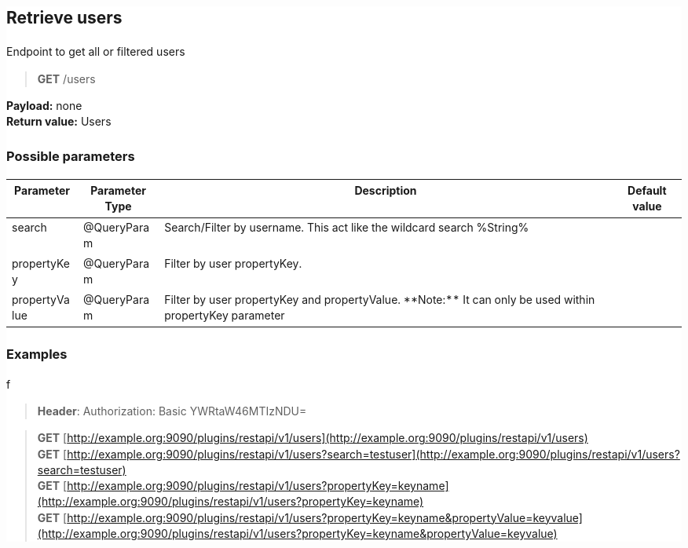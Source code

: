 ## Retrieve users

Endpoint to get all or filtered users

> **GET** /users

**Payload:** none  
**Return value:** Users

### Possible parameters

<table>
    <thead>
        <tr>
            <th>Parameter</th>
            <th>Parameter Type</th>
            <th>Description</th>
            <th>Default value</th>
        </tr>
    </thead>
    <tbody>
        <tr>
            <td>search</td>
            <td>@QueryParam</td>
            <td>Search/Filter by username.  
This act like the wildcard search %String%</td>
            <td></td>
        </tr>
        <tr>
            <td>propertyKey</td>
            <td>@QueryParam</td>
            <td>Filter by user propertyKey.</td>
            <td></td>
        </tr>
        <tr>
            <td>propertyValue</td>
            <td>@QueryParam</td>
            <td>Filter by user propertyKey and propertyValue.  
**Note:** It can only be used within propertyKey parameter</td>
            <td></td>
        </tr>
    </tbody>
</table>

### Examples

f

> **Header**: Authorization: Basic YWRtaW46MTIzNDU=

> **GET** [http://example.org:9090/plugins/restapi/v1/users](http://example.org:9090/plugins/restapi/v1/users)  
> **GET** [http://example.org:9090/plugins/restapi/v1/users?search=testuser](http://example.org:9090/plugins/restapi/v1/users?search=testuser)  
> **GET** [http://example.org:9090/plugins/restapi/v1/users?propertyKey=keyname](http://example.org:9090/plugins/restapi/v1/users?propertyKey=keyname)  
> **GET** [http://example.org:9090/plugins/restapi/v1/users?propertyKey=keyname&propertyValue=keyvalue](http://example.org:9090/plugins/restapi/v1/users?propertyKey=keyname&propertyValue=keyvalue)
